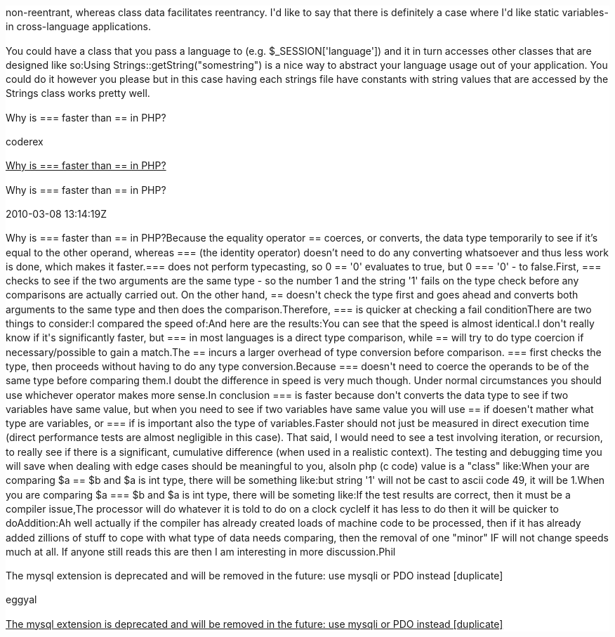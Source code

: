 non-reentrant, whereas class data facilitates reentrancy. I'd like to say that there is definitely a case where I'd like static variables- in cross-language applications.

You could have a class that you pass a language to (e.g. $_SESSION['language']) and it in turn accesses other classes that are designed like so:Using Strings::getString("somestring") is a nice way to abstract your language usage out of your application. You could do it however you please but in this case having each strings file have constants with string values that are accessed by the Strings class works pretty well.

Why is === faster than == in PHP?

coderex

[Why is === faster than == in PHP?](https://stackoverflow.com/questions/2401478/why-is-faster-than-in-php)

Why is === faster than == in PHP?

2010-03-08 13:14:19Z

Why is === faster than == in PHP?Because the equality operator == coerces, or converts, the data type temporarily to see if it’s equal to the other operand, whereas === (the identity operator) doesn’t need to do any converting whatsoever and thus less work is done, which makes it faster.=== does not perform typecasting, so 0 == '0' evaluates to true, but 0 === '0' - to false.First, === checks to see if the two arguments are the same type - so the number 1 and the string '1' fails on the type check before any comparisons are actually carried out. On the other hand, == doesn't check the type first and goes ahead and converts both arguments to the same type and then does the comparison.Therefore, === is quicker at checking a fail conditionThere are two things to consider:I compared the speed of:And here are the results:You can see that the speed is almost identical.I don't really know if it's significantly faster, but === in most languages is a direct type comparison, while == will try to do type coercion if necessary/possible to gain a match.The == incurs a larger overhead of type conversion before comparison. === first checks the type, then proceeds without having to do any type conversion.Because === doesn't need to coerce the operands to be of the same type before comparing them.I doubt the difference in speed is very much though.  Under normal circumstances you should use whichever operator makes more sense.In conclusion === is faster because don't converts the data type to see if two variables have same value, but when you need to see if two variables have same value you will use == if doesen't mather what type are variables, or === if is important also the type of variables.Faster should not just be measured in direct execution time (direct performance tests are almost negligible in this case). That said, I would need to see a test involving iteration, or recursion, to really see if there is a significant, cumulative difference (when used in a realistic context). The testing and debugging time you will save when dealing with edge cases should be meaningful to you, alsoIn php (c code) value is a "class" like:When your are comparing $a == $b and $a is int type, there will be something like:but string '1' will not be cast to ascii code 49, it will be 1.When you are comparing $a === $b and $a is int type, there will be someting like:If the test results are correct, then it must be a compiler issue,The processor will do whatever it is told to do on a clock cycleIf it has less to do then it will be quicker to doAddition:Ah well actually if the compiler has already created loads of machine code to be processed, then if it has already added zillions of stuff to cope with what type of data needs comparing, then the removal of one "minor" IF will not change speeds much at all. If anyone still reads this are then I am interesting in more discussion.Phil

The mysql extension is deprecated and will be removed in the future: use mysqli or PDO instead [duplicate]

eggyal

[The mysql extension is deprecated and will be removed in the future: use mysqli or PDO instead [duplicate]](https://stackoverflow.com/questions/13944956/the-mysql-extension-is-deprecated-and-will-be-removed-in-the-future-use-mysqli)
